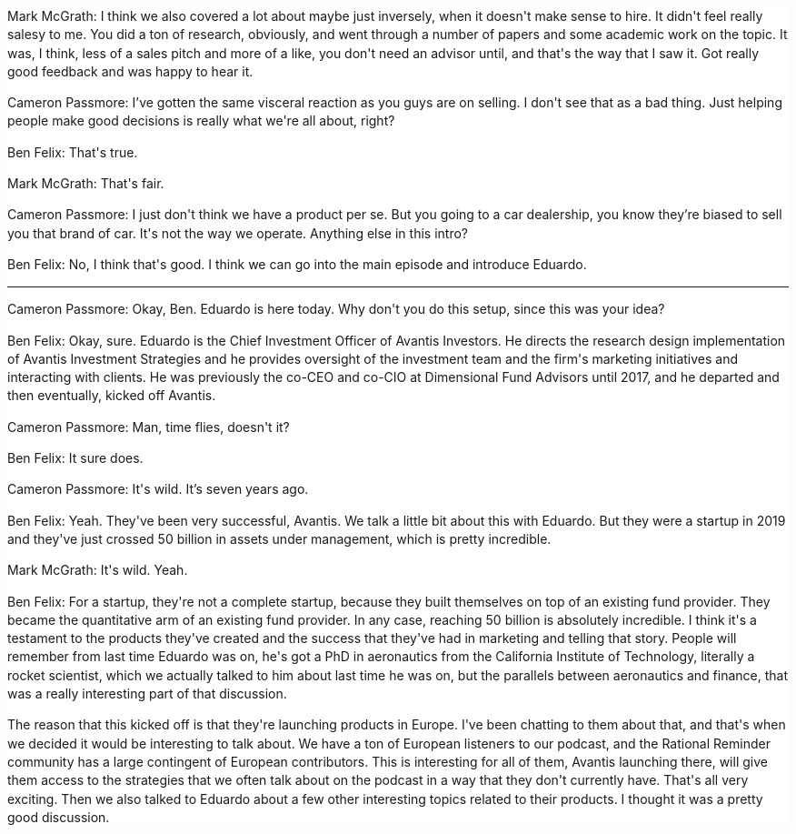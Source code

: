 Mark McGrath: I think we also covered a lot about maybe just inversely, when it doesn't make sense to hire. It didn't feel really salesy to me. You did a ton of research, obviously, and went through a number of papers and some academic work on the topic. It was, I think, less of a sales pitch and more of a like, you don't need an advisor until, and that's the way that I saw it. Got really good feedback and was happy to hear it.

Cameron Passmore: I’ve gotten the same visceral reaction as you guys are on selling. I don't see that as a bad thing. Just helping people make good decisions is really what we're all about, right?

Ben Felix: That's true.

Mark McGrath: That's fair.

Cameron Passmore: I just don't think we have a product per se. But you going to a car dealership, you know they’re biased to sell you that brand of car. It's not the way we operate. Anything else in this intro?

Ben Felix: No, I think that's good. I think we can go into the main episode and introduce Eduardo.

***

Cameron Passmore: Okay, Ben. Eduardo is here today. Why don't you do this setup, since this was your idea?

Ben Felix: Okay, sure. Eduardo is the Chief Investment Officer of Avantis Investors. He directs the research design implementation of Avantis Investment Strategies and he provides oversight of the investment team and the firm's marketing initiatives and interacting with clients. He was previously the co-CEO and co-CIO at Dimensional Fund Advisors until 2017, and he departed and then eventually, kicked off Avantis.

Cameron Passmore: Man, time flies, doesn't it?

Ben Felix: It sure does.

Cameron Passmore: It's wild. It’s seven years ago.

Ben Felix: Yeah. They've been very successful, Avantis. We talk a little bit about this with Eduardo. But they were a startup in 2019 and they've just crossed 50 billion in assets under management, which is pretty incredible.

Mark McGrath: It's wild. Yeah.

Ben Felix: For a startup, they're not a complete startup, because they built themselves on top of an existing fund provider. They became the quantitative arm of an existing fund provider. In any case, reaching 50 billion is absolutely incredible. I think it's a testament to the products they've created and the success that they've had in marketing and telling that story. People will remember from last time Eduardo was on, he's got a PhD in aeronautics from the California Institute of Technology, literally a rocket scientist, which we actually talked to him about last time he was on, but the parallels between aeronautics and finance, that was a really interesting part of that discussion.

The reason that this kicked off is that they're launching products in Europe. I've been chatting to them about that, and that's when we decided it would be interesting to talk about. We have a ton of European listeners to our podcast, and the Rational Reminder community has a large contingent of European contributors. This is interesting for all of them, Avantis launching there, will give them access to the strategies that we often talk about on the podcast in a way that they don't currently have. That's all very exciting. Then we also talked to Eduardo about a few other interesting topics related to their products. I thought it was a pretty good discussion.
